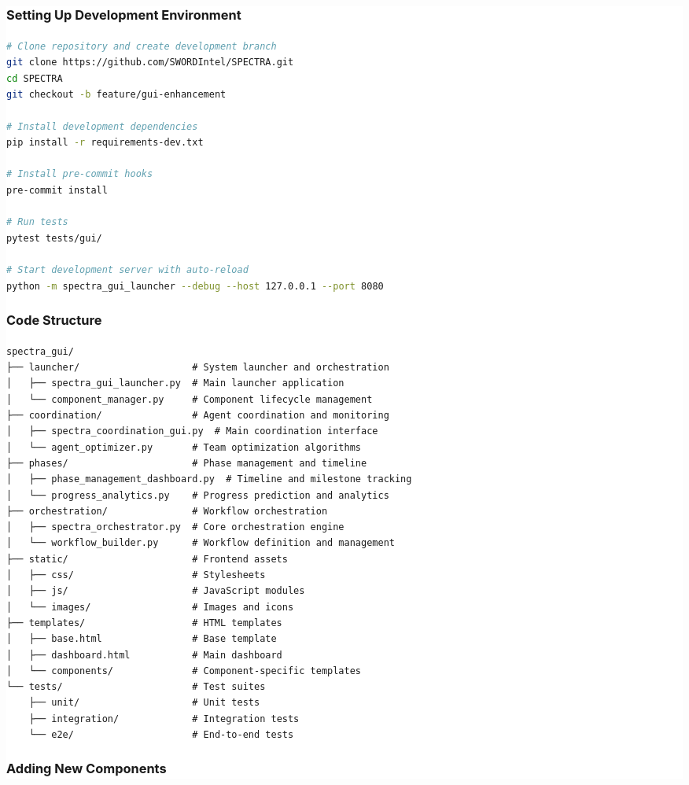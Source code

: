 ### Setting Up Development Environment

```bash
# Clone repository and create development branch
git clone https://github.com/SWORDIntel/SPECTRA.git
cd SPECTRA
git checkout -b feature/gui-enhancement

# Install development dependencies
pip install -r requirements-dev.txt

# Install pre-commit hooks
pre-commit install

# Run tests
pytest tests/gui/

# Start development server with auto-reload
python -m spectra_gui_launcher --debug --host 127.0.0.1 --port 8080
```

### Code Structure

```
spectra_gui/
├── launcher/                    # System launcher and orchestration
│   ├── spectra_gui_launcher.py  # Main launcher application
│   └── component_manager.py     # Component lifecycle management
├── coordination/                # Agent coordination and monitoring
│   ├── spectra_coordination_gui.py  # Main coordination interface
│   └── agent_optimizer.py       # Team optimization algorithms
├── phases/                      # Phase management and timeline
│   ├── phase_management_dashboard.py  # Timeline and milestone tracking
│   └── progress_analytics.py    # Progress prediction and analytics
├── orchestration/               # Workflow orchestration
│   ├── spectra_orchestrator.py  # Core orchestration engine
│   └── workflow_builder.py      # Workflow definition and management
├── static/                      # Frontend assets
│   ├── css/                     # Stylesheets
│   ├── js/                      # JavaScript modules
│   └── images/                  # Images and icons
├── templates/                   # HTML templates
│   ├── base.html                # Base template
│   ├── dashboard.html           # Main dashboard
│   └── components/              # Component-specific templates
└── tests/                       # Test suites
    ├── unit/                    # Unit tests
    ├── integration/             # Integration tests
    └── e2e/                     # End-to-end tests
```

### Adding New Components

